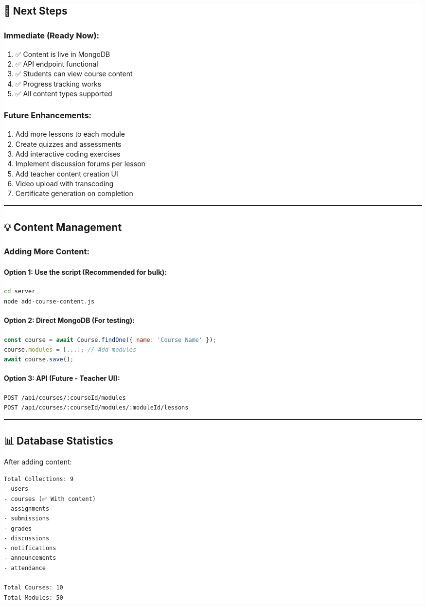 
## 🚀 Next Steps

### Immediate (Ready Now):
1. ✅ Content is live in MongoDB
2. ✅ API endpoint functional
3. ✅ Students can view course content
4. ✅ Progress tracking works
5. ✅ All content types supported

### Future Enhancements:
1. Add more lessons to each module
2. Create quizzes and assessments
3. Add interactive coding exercises
4. Implement discussion forums per lesson
5. Add teacher content creation UI
6. Video upload with transcoding
7. Certificate generation on completion

---

## 💡 Content Management

### Adding More Content:

#### Option 1: Use the script (Recommended for bulk):
```bash
cd server
node add-course-content.js
```

#### Option 2: Direct MongoDB (For testing):
```javascript
const course = await Course.findOne({ name: 'Course Name' });
course.modules = [...]; // Add modules
await course.save();
```

#### Option 3: API (Future - Teacher UI):
```
POST /api/courses/:courseId/modules
POST /api/courses/:courseId/modules/:moduleId/lessons
```

---

## 📊 Database Statistics

After adding content:

```
Total Collections: 9
- users
- courses (✅ With content)
- assignments
- submissions
- grades
- discussions
- notifications
- announcements
- attendance

Total Courses: 10
Total Modules: 50
```